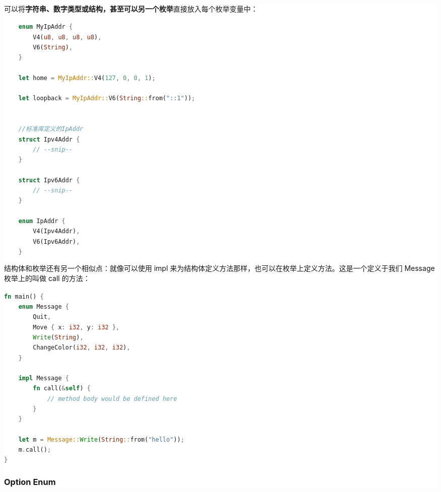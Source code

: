 可以将**字符串、数字类型或结构，甚至可以另一个枚举**直接放入每个枚举变量中：

```rust
    enum MyIpAddr {
        V4(u8, u8, u8, u8),
        V6(String),
    }

    let home = MyIpAddr::V4(127, 0, 0, 1);

    let loopback = MyIpAddr::V6(String::from("::1"));
    
    
    //标准库定义的IpAddr
    struct Ipv4Addr {
        // --snip--
    }
    
    struct Ipv6Addr {
        // --snip--
    }
    
    enum IpAddr {
        V4(Ipv4Addr),
        V6(Ipv6Addr),
    }

```

结构体和枚举还有另一个相似点：就像可以使用 impl 来为结构体定义方法那样，也可以在枚举上定义方法。这是一个定义于我们 Message 枚举上的叫做 call 的方法：

```rust
fn main() {
    enum Message {
        Quit,
        Move { x: i32, y: i32 },
        Write(String),
        ChangeColor(i32, i32, i32),
    }

    impl Message {
        fn call(&self) {
            // method body would be defined here
        }
    }

    let m = Message::Write(String::from("hello"));
    m.call();
}
```



### Option Enum
